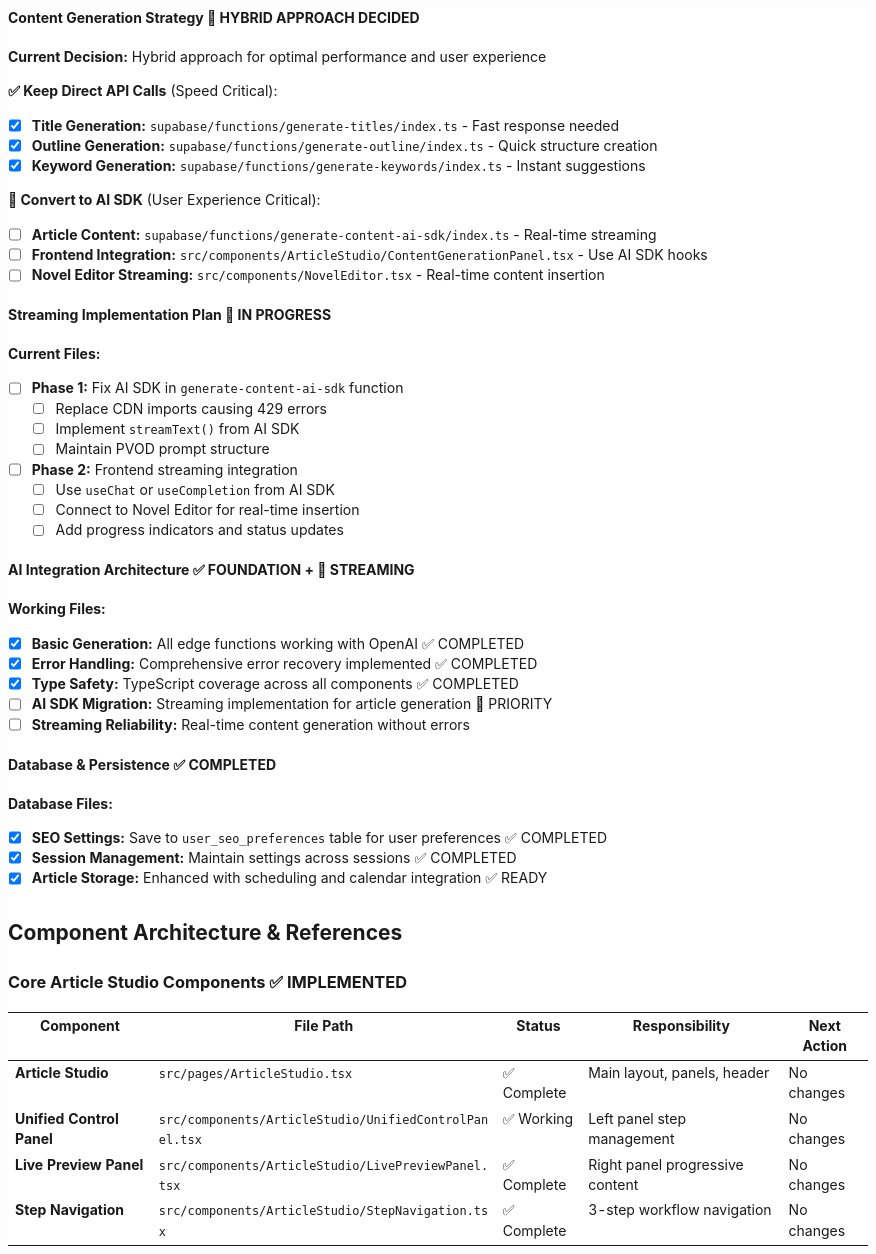 #### Content Generation Strategy 🔄 HYBRID APPROACH DECIDED
**Current Decision:** Hybrid approach for optimal performance and user experience

**✅ Keep Direct API Calls** (Speed Critical):
- [x] **Title Generation:** `supabase/functions/generate-titles/index.ts` - Fast response needed
- [x] **Outline Generation:** `supabase/functions/generate-outline/index.ts` - Quick structure creation
- [x] **Keyword Generation:** `supabase/functions/generate-keywords/index.ts` - Instant suggestions

**🔄 Convert to AI SDK** (User Experience Critical):
- [ ] **Article Content:** `supabase/functions/generate-content-ai-sdk/index.ts` - Real-time streaming
- [ ] **Frontend Integration:** `src/components/ArticleStudio/ContentGenerationPanel.tsx` - Use AI SDK hooks
- [ ] **Novel Editor Streaming:** `src/components/NovelEditor.tsx` - Real-time content insertion

#### Streaming Implementation Plan 🔄 IN PROGRESS
**Current Files:**
- [ ] **Phase 1:** Fix AI SDK in `generate-content-ai-sdk` function
  - [ ] Replace CDN imports causing 429 errors
  - [ ] Implement `streamText()` from AI SDK
  - [ ] Maintain PVOD prompt structure
- [ ] **Phase 2:** Frontend streaming integration
  - [ ] Use `useChat` or `useCompletion` from AI SDK
  - [ ] Connect to Novel Editor for real-time insertion
  - [ ] Add progress indicators and status updates

#### AI Integration Architecture ✅ FOUNDATION + 🔄 STREAMING
**Working Files:**
- [x] **Basic Generation:** All edge functions working with OpenAI ✅ COMPLETED
- [x] **Error Handling:** Comprehensive error recovery implemented ✅ COMPLETED
- [x] **Type Safety:** TypeScript coverage across all components ✅ COMPLETED
- [ ] **AI SDK Migration:** Streaming implementation for article generation 🔄 PRIORITY
- [ ] **Streaming Reliability:** Real-time content generation without errors

#### Database & Persistence ✅ COMPLETED
**Database Files:**
- [x] **SEO Settings:** Save to `user_seo_preferences` table for user preferences ✅ COMPLETED
- [x] **Session Management:** Maintain settings across sessions ✅ COMPLETED
- [x] **Article Storage:** Enhanced with scheduling and calendar integration ✅ READY

## Component Architecture & References

### Core Article Studio Components ✅ IMPLEMENTED
| Component | File Path | Status | Responsibility | Next Action |
|-----------|-----------|--------|---------------|-------------|
| **Article Studio** | `src/pages/ArticleStudio.tsx` | ✅ Complete | Main layout, panels, header | No changes |
| **Unified Control Panel** | `src/components/ArticleStudio/UnifiedControlPanel.tsx` | ✅ Working | Left panel step management | No changes |
| **Live Preview Panel** | `src/components/ArticleStudio/LivePreviewPanel.tsx` | ✅ Complete | Right panel progressive content | No changes |
| **Step Navigation** | `src/components/ArticleStudio/StepNavigation.tsx` | ✅ Complete | 3-step workflow navigation | No changes |
